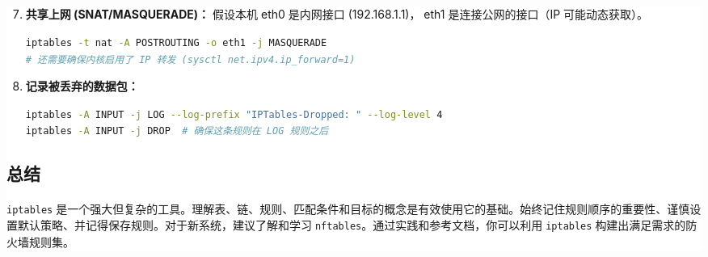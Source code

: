 7.  **共享上网 (SNAT/MASQUERADE)：** 假设本机 eth0 是内网接口 (192.168.1.1)， eth1 是连接公网的接口（IP 可能动态获取）。
    ```bash
    iptables -t nat -A POSTROUTING -o eth1 -j MASQUERADE
    # 还需要确保内核启用了 IP 转发 (sysctl net.ipv4.ip_forward=1)
    ```

8.  **记录被丢弃的数据包：**
    ```bash
    iptables -A INPUT -j LOG --log-prefix "IPTables-Dropped: " --log-level 4
    iptables -A INPUT -j DROP  # 确保这条规则在 LOG 规则之后
    ```

## 总结

`iptables` 是一个强大但复杂的工具。理解表、链、规则、匹配条件和目标的概念是有效使用它的基础。始终记住规则顺序的重要性、谨慎设置默认策略、并记得保存规则。对于新系统，建议了解和学习 `nftables`。通过实践和参考文档，你可以利用 `iptables` 构建出满足需求的防火墙规则集。